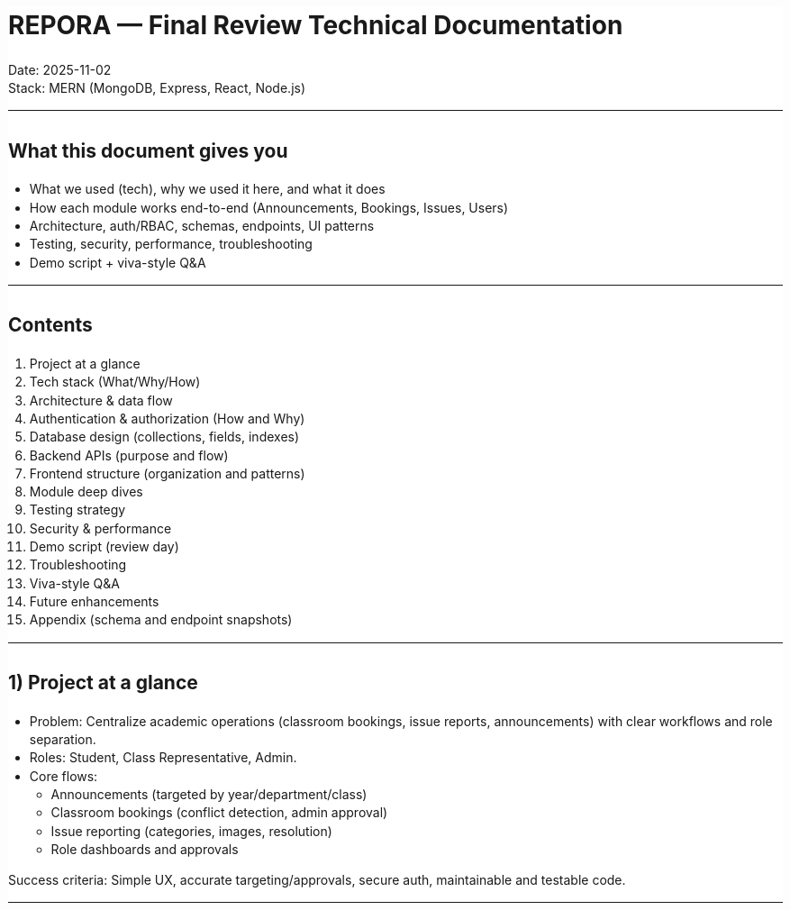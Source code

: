 # REPORA — Final Review Technical Documentation

Date: 2025-11-02  
Stack: MERN (MongoDB, Express, React, Node.js)

---

## What this document gives you
- What we used (tech), why we used it here, and what it does
- How each module works end-to-end (Announcements, Bookings, Issues, Users)
- Architecture, auth/RBAC, schemas, endpoints, UI patterns
- Testing, security, performance, troubleshooting
- Demo script + viva-style Q&A

---

## Contents
1. Project at a glance  
2. Tech stack (What/Why/How)  
3. Architecture & data flow  
4. Authentication & authorization (How and Why)  
5. Database design (collections, fields, indexes)  
6. Backend APIs (purpose and flow)  
7. Frontend structure (organization and patterns)  
8. Module deep dives  
9. Testing strategy  
10. Security & performance  
11. Demo script (review day)  
12. Troubleshooting  
13. Viva-style Q&A  
14. Future enhancements  
15. Appendix (schema and endpoint snapshots)  

---

## 1) Project at a glance
- Problem: Centralize academic operations (classroom bookings, issue reports, announcements) with clear workflows and role separation.
- Roles: Student, Class Representative, Admin.
- Core flows:
  - Announcements (targeted by year/department/class)
  - Classroom bookings (conflict detection, admin approval)
  - Issue reporting (categories, images, resolution)
  - Role dashboards and approvals

Success criteria: Simple UX, accurate targeting/approvals, secure auth, maintainable and testable code.

---
